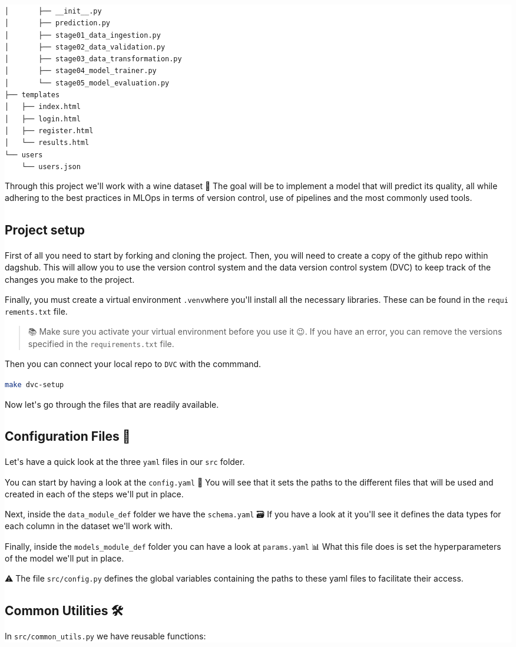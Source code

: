 ```bash
│       ├── __init__.py
│       ├── prediction.py
│       ├── stage01_data_ingestion.py
│       ├── stage02_data_validation.py
│       ├── stage03_data_transformation.py
│       ├── stage04_model_trainer.py
│       └── stage05_model_evaluation.py
├── templates
│   ├── index.html
│   ├── login.html
│   ├── register.html
│   └── results.html
└── users
    └── users.json
```
Through this project we'll work with a wine dataset 🍷 The goal will be to implement a model that will predict its quality, all while adhering to the best practices in MLOps in terms of version control, use of pipelines and the most commonly used tools.

## Project setup
First of all you need to start by forking and cloning the project. Then, you will need to create a copy of the github repo within dagshub. This will allow you to use the version control system and the data version control system (DVC) to keep track of the changes you make to the project.

Finally, you must create a virtual environment `.venv`where you'll install all the necessary libraries. These can be found in the `requirements.txt` file. 

> 📚 Make sure you activate your virtual environment before you use it 😉.
> If you have an error, you can remove the versions specified in the `requirements.txt` file.

Then you can connect your local repo to `DVC` with the commmand.

```bash
make dvc-setup
```

Now let's go through the files that are readily available.

## Configuration Files 📘
Let's have a quick look at the three `yaml` files in our `src` folder.

You can start by having a look at the `config.yaml` 📂 You will see that it sets the paths to the different files that will be used and created in each of the steps we'll put in place.

Next, inside the `data_module_def` folder we have the `schema.yaml` 🗃️ If you have a look at it you'll see it defines the data types for each column in the dataset we'll work with.

Finally, inside the `models_module_def` folder  you can have a look at `params.yaml` 📊 What this file does is set the hyperparameters of the model we'll put in place.

⚠️ The file `src/config.py` defines the global variables containing the paths to these yaml files to facilitate their access. 

## Common Utilities 🛠️ 
In `src/common_utils.py` we have reusable functions:
